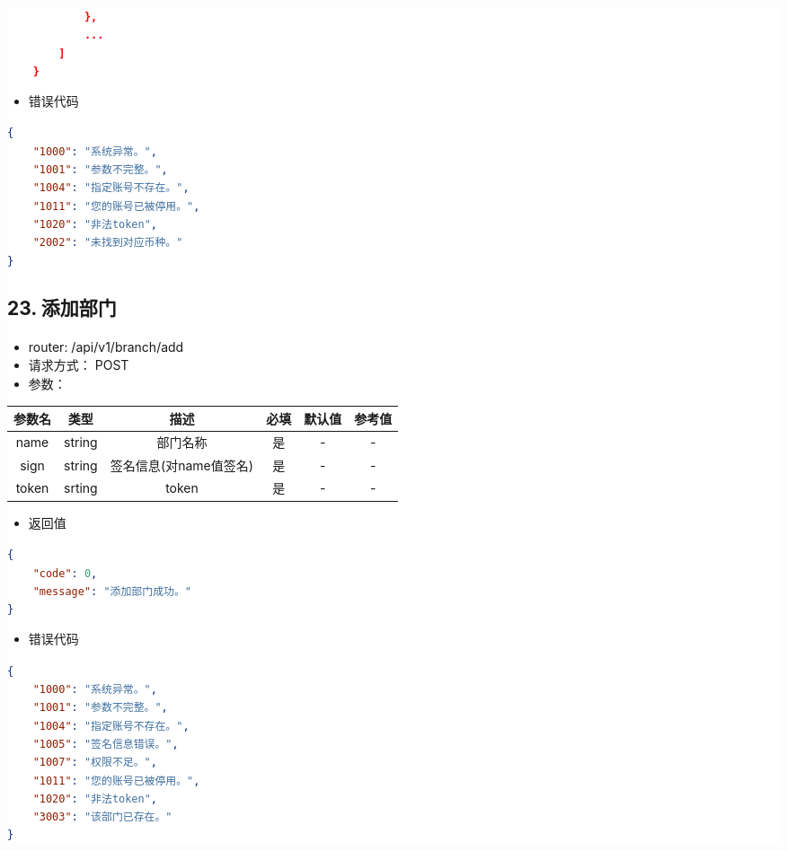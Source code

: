 ```json
            },
            ...
        ]
    }
```

- 错误代码

~~~json
{
    "1000": "系统异常。",
    "1001": "参数不完整。",
    "1004": "指定账号不存在。",
    "1011": "您的账号已被停用。",
    "1020": "非法token",
    "2002": "未找到对应币种。"
}
~~~

## 23. 添加部门

- router:  /api/v1/branch/add
- 请求方式： POST
- 参数：

| 参数名 |  类型  |          描述          | 必填 | 默认值 | 参考值 |
| :----: | :----: | :--------------------: | :--: | :----: | :----: |
|  name  | string |        部门名称        |  是  |   -    |   -    |
|  sign  | string | 签名信息(对name值签名) |  是  |   -    |   -    |
| token  | srting |         token          |  是  |   -    |   -    |

- 返回值

```json
{
    "code": 0,
    "message": "添加部门成功。"
}
```

- 错误代码

~~~json
{
    "1000": "系统异常。",
    "1001": "参数不完整。",
    "1004": "指定账号不存在。",
    "1005": "签名信息错误。",
    "1007": "权限不足。",
    "1011": "您的账号已被停用。",
    "1020": "非法token",
    "3003": "该部门已存在。"
}
~~~
